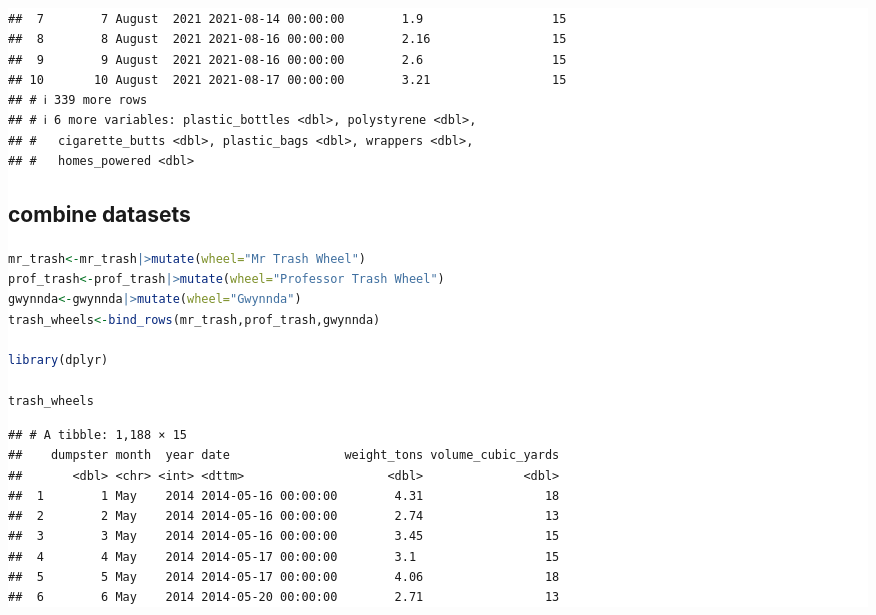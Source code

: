     ##  7        7 August  2021 2021-08-14 00:00:00        1.9                  15
    ##  8        8 August  2021 2021-08-16 00:00:00        2.16                 15
    ##  9        9 August  2021 2021-08-16 00:00:00        2.6                  15
    ## 10       10 August  2021 2021-08-17 00:00:00        3.21                 15
    ## # ℹ 339 more rows
    ## # ℹ 6 more variables: plastic_bottles <dbl>, polystyrene <dbl>,
    ## #   cigarette_butts <dbl>, plastic_bags <dbl>, wrappers <dbl>,
    ## #   homes_powered <dbl>

## combine datasets

``` r
mr_trash<-mr_trash|>mutate(wheel="Mr Trash Wheel")
prof_trash<-prof_trash|>mutate(wheel="Professor Trash Wheel")
gwynnda<-gwynnda|>mutate(wheel="Gwynnda")
trash_wheels<-bind_rows(mr_trash,prof_trash,gwynnda)

library(dplyr)

trash_wheels
```

    ## # A tibble: 1,188 × 15
    ##    dumpster month  year date                weight_tons volume_cubic_yards
    ##       <dbl> <chr> <int> <dttm>                    <dbl>              <dbl>
    ##  1        1 May    2014 2014-05-16 00:00:00        4.31                 18
    ##  2        2 May    2014 2014-05-16 00:00:00        2.74                 13
    ##  3        3 May    2014 2014-05-16 00:00:00        3.45                 15
    ##  4        4 May    2014 2014-05-17 00:00:00        3.1                  15
    ##  5        5 May    2014 2014-05-17 00:00:00        4.06                 18
    ##  6        6 May    2014 2014-05-20 00:00:00        2.71                 13